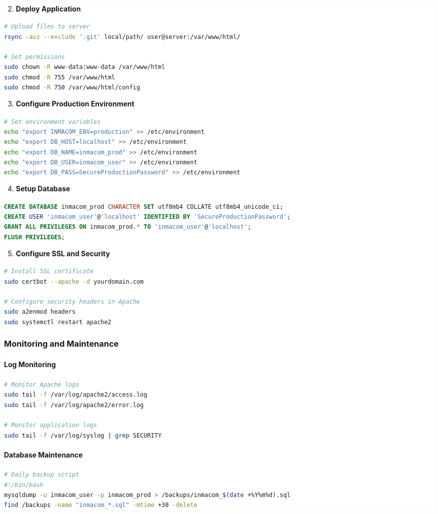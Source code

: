2. **Deploy Application**
```bash
# Upload files to server
rsync -avz --exclude '.git' local/path/ user@server:/var/www/html/

# Set permissions
sudo chown -R www-data:www-data /var/www/html
sudo chmod -R 755 /var/www/html
sudo chmod -R 750 /var/www/html/config
```

3. **Configure Production Environment**
```bash
# Set environment variables
echo "export INMACOM_ENV=production" >> /etc/environment
echo "export DB_HOST=localhost" >> /etc/environment
echo "export DB_NAME=inmacom_prod" >> /etc/environment
echo "export DB_USER=inmacom_user" >> /etc/environment
echo "export DB_PASS=SecureProductionPassword" >> /etc/environment
```

4. **Setup Database**
```sql
CREATE DATABASE inmacom_prod CHARACTER SET utf8mb4 COLLATE utf8mb4_unicode_ci;
CREATE USER 'inmacom_user'@'localhost' IDENTIFIED BY 'SecureProductionPassword';
GRANT ALL PRIVILEGES ON inmacom_prod.* TO 'inmacom_user'@'localhost';
FLUSH PRIVILEGES;
```

5. **Configure SSL and Security**
```bash
# Install SSL certificate
sudo certbot --apache -d yourdomain.com

# Configure security headers in Apache
sudo a2enmod headers
sudo systemctl restart apache2
```

### Monitoring and Maintenance

#### Log Monitoring
```bash
# Monitor Apache logs
sudo tail -f /var/log/apache2/access.log
sudo tail -f /var/log/apache2/error.log

# Monitor application logs
sudo tail -f /var/log/syslog | grep SECURITY
```

#### Database Maintenance
```bash
# Daily backup script
#!/bin/bash
mysqldump -u inmacom_user -p inmacom_prod > /backups/inmacom_$(date +%Y%m%d).sql
find /backups -name "inmacom_*.sql" -mtime +30 -delete
```
